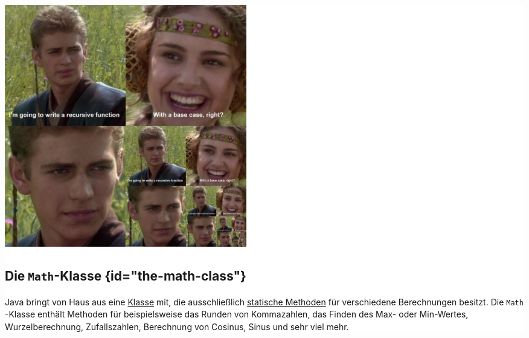 <img src="../../images/09_java_methods_1.jpg" alt="Recursion Meme" width="400" />

## Die `Math`-Klasse {id="the-math-class"}

<p>Java bringt von Haus aus eine <format color="%LinkColor%"><a href="10-java-classes.md">Klasse</a></format> mit, die
ausschließlich <format color="%LinkColor%"><a href="10-java-classes.md#class-methods">statische Methoden</a></format>
 für verschiedene Berechnungen besitzt. Die <code>Math</code>-Klasse enthält Methoden für beispielsweise das Runden von
Kommazahlen, das Finden des Max- oder Min-Wertes, Wurzelberechnung, Zufallszahlen, Berechnung von Cosinus, Sinus und
sehr viel mehr.</p>
